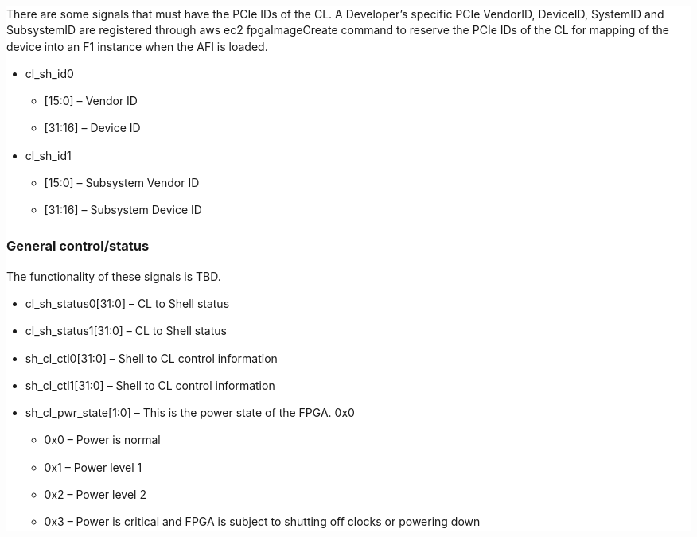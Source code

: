 There are some signals that must have the PCIe IDs of the CL. A
Developer’s specific PCIe VendorID, DeviceID, SystemID and SubsystemID
are registered through aws ec2 fpgaImageCreate command to reserve the
PCIe IDs of the CL for mapping of the device into an F1 instance when
the AFI is loaded.

-   cl\_sh\_id0

    -   \[15:0\] – Vendor ID

    -   \[31:16\] – Device ID

-   cl\_sh\_id1

    -   \[15:0\] – Subsystem Vendor ID

    -   \[31:16\] – Subsystem Device ID

### General control/status

The functionality of these signals is TBD.

-   cl\_sh\_status0\[31:0\] – CL to Shell status

-   cl\_sh\_status1\[31:0\] – CL to Shell status

-   sh\_cl\_ctl0\[31:0\] – Shell to CL control information

-   sh\_cl\_ctl1\[31:0\] – Shell to CL control information

-   sh\_cl\_pwr\_state\[1:0\] – This is the power state of the FPGA. 0x0

    -   0x0 – Power is normal

    -   0x1 – Power level 1

    -   0x2 – Power level 2

    -   0x3 – Power is critical and FPGA is subject to shutting off
        clocks or powering down
